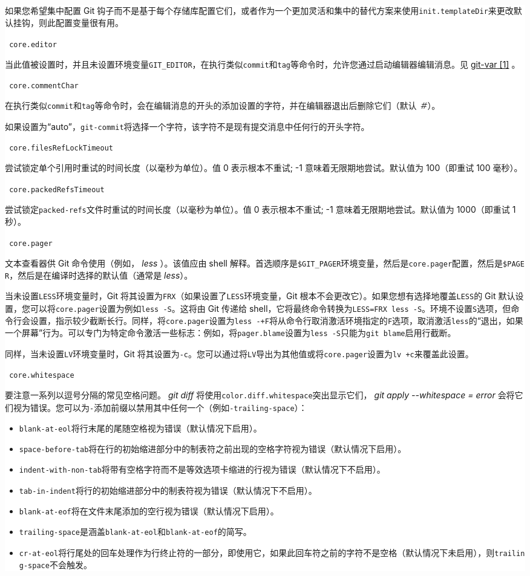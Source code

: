 如果您希望集中配置 Git 钩子而不是基于每个存储库配置它们，或者作为一个更加灵活和集中的替代方案来使用`init.templateDir`来更改默认挂钩，则此配置变量很有用。

```
 core.editor 
```

当此值被设置时，并且未设置环境变量`GIT_EDITOR`，在执行类似`commit`和`tag`等命令时，允许您通过启动编辑器编辑消息。见 [git-var [1]](https://git-scm.com/docs/git-var) 。

```
 core.commentChar 
```

在执行类似`commit`和`tag`等命令时，会在编辑消息的开头的添加设置的字符，并在编辑器退出后删除它们（默认 _＃_）。

如果设置为“auto”，`git-commit`将选择一个字符，该字符不是现有提交消息中任何行的开头字符。

```
 core.filesRefLockTimeout 
```

尝试锁定单个引用时重试的时间长度（以毫秒为单位）。值 0 表示根本不重试; -1 意味着无限期地尝试。默认值为 100（即重试 100 毫秒）。

```
 core.packedRefsTimeout 
```

尝试锁定`packed-refs`文件时重试的时间长度（以毫秒为单位）。值 0 表示根本不重试; -1 意味着无限期地尝试。默认值为 1000（即重试 1 秒）。

```
 core.pager 
```

文本查看器供 Git 命令使用（例如， _less_ ）。该值应由 shell 解释。首选顺序是`$GIT_PAGER`环境变量，然后是`core.pager`配置，然后是`$PAGER`，然后是在编译时选择的默认值（通常是 _less_）。

当未设置`LESS`环境变量时，Git 将其设置为`FRX`（如果设置了`LESS`环境变量，Git 根本不会更改它）。如果您想有选择地覆盖`LESS`的 Git 默认设置，您可以将`core.pager`设置为例如`less -S`。这将由 Git 传递给 shell，它将最终命令转换为`LESS=FRX less -S`。环境不设置`S`选项，但命令行会设置，指示较少截断长行。同样，将`core.pager`设置为`less -+F`将从命令行取消激活环境指定的`F`选项，取消激活`less`的“退出，如果一个屏幕”行为。可以专门为特定命令激活一些标志：例如，将`pager.blame`设置为`less -S`只能为`git blame`启用行截断。

同样，当未设置`LV`环境变量时，Git 将其设置为`-c`。您可以通过将`LV`导出为其他值或将`core.pager`设置为`lv +c`来覆盖此设置。

```
 core.whitespace 
```

要注意一系列以逗号分隔的常见空格问题。 _git diff_ 将使用`color.diff.whitespace`突出显示它们， _git apply --whitespace = error_ 会将它们视为错误。您可以为`-`添加前缀以禁用其中任何一个（例如`-trailing-space`）：

*   `blank-at-eol`将行末尾的尾随空格视为错误（默认情况下启用）。

*   `space-before-tab`将在行的初始缩进部分中的制表符之前出现的空格字符视为错误（默认情况下启用）。

*   `indent-with-non-tab`将带有空格字符而不是等效选项卡缩进的行视为错误（默认情况下不启用）。

*   `tab-in-indent`将行的初始缩进部分中的制表符视为错误（默认情况下不启用）。

*   `blank-at-eof`将在文件末尾添加的空行视为错误（默认情况下启用）。

*   `trailing-space`是涵盖`blank-at-eol`和`blank-at-eof`的简写。

*   `cr-at-eol`将行尾处的回车处理作为行终止符的一部分，即使用它，如果此回车符之前的字符不是空格（默认情况下未启用），则`trailing-space`不会触发。
